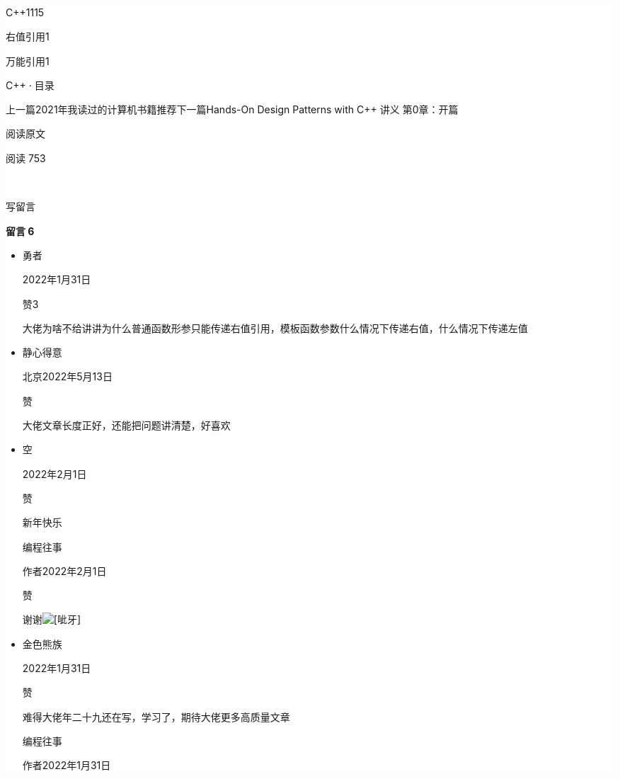 C++1115

右值引用1

万能引用1

C++ · 目录

上一篇2021年我读过的计算机书籍推荐下一篇Hands-On Design Patterns with C++ 讲义 第0章：开篇

阅读原文

阅读 753

​

写留言

**留言 6**

- 勇者
    
    2022年1月31日
    
    赞3
    
    大佬为啥不给讲讲为什么普通函数形参只能传递右值引用，模板函数参数什么情况下传递右值，什么情况下传递左值
    
- 静心得意
    
    北京2022年5月13日
    
    赞
    
    大佬文章长度正好，还能把问题讲清楚，好喜欢
    
- 空
    
    2022年2月1日
    
    赞
    
    新年快乐
    
    编程往事
    
    作者2022年2月1日
    
    赞
    
    谢谢![[呲牙]](https://res.wx.qq.com/mpres/zh_CN/htmledition/comm_htmledition/images/pic/common/pic_blank.gif)
    
- 金色熊族
    
    2022年1月31日
    
    赞
    
    难得大佬年二十九还在写，学习了，期待大佬更多高质量文章
    
    编程往事
    
    作者2022年1月31日
    